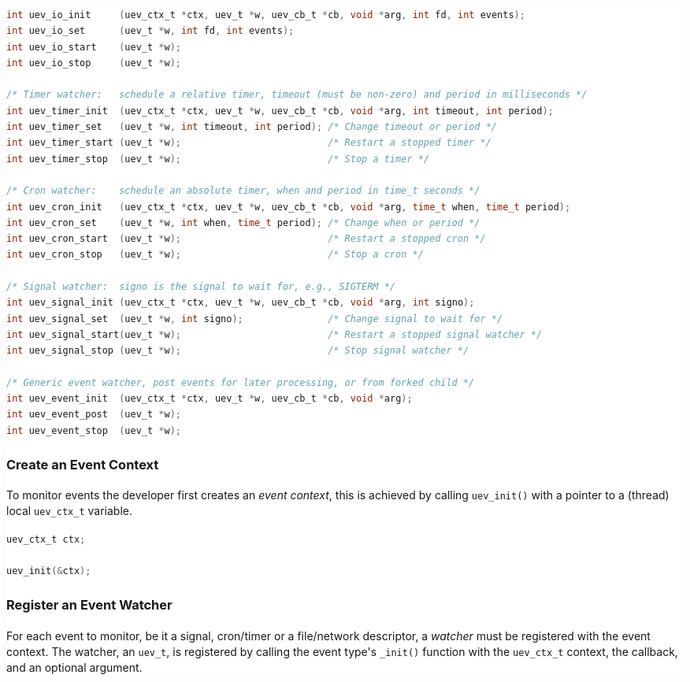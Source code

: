 ```C
int uev_io_init     (uev_ctx_t *ctx, uev_t *w, uev_cb_t *cb, void *arg, int fd, int events);
int uev_io_set      (uev_t *w, int fd, int events);
int uev_io_start    (uev_t *w);
int uev_io_stop     (uev_t *w);

/* Timer watcher:   schedule a relative timer, timeout (must be non-zero) and period in milliseconds */
int uev_timer_init  (uev_ctx_t *ctx, uev_t *w, uev_cb_t *cb, void *arg, int timeout, int period);
int uev_timer_set   (uev_t *w, int timeout, int period); /* Change timeout or period */
int uev_timer_start (uev_t *w);                          /* Restart a stopped timer */
int uev_timer_stop  (uev_t *w);                          /* Stop a timer */

/* Cron watcher:    schedule an absolute timer, when and period in time_t seconds */
int uev_cron_init   (uev_ctx_t *ctx, uev_t *w, uev_cb_t *cb, void *arg, time_t when, time_t period);
int uev_cron_set    (uev_t *w, int when, time_t period); /* Change when or period */
int uev_cron_start  (uev_t *w);                          /* Restart a stopped cron */
int uev_cron_stop   (uev_t *w);                          /* Stop a cron */

/* Signal watcher:  signo is the signal to wait for, e.g., SIGTERM */
int uev_signal_init (uev_ctx_t *ctx, uev_t *w, uev_cb_t *cb, void *arg, int signo);
int uev_signal_set  (uev_t *w, int signo);               /* Change signal to wait for */
int uev_signal_start(uev_t *w);                          /* Restart a stopped signal watcher */
int uev_signal_stop (uev_t *w);                          /* Stop signal watcher */

/* Generic event watcher, post events for later processing, or from forked child */
int uev_event_init  (uev_ctx_t *ctx, uev_t *w, uev_cb_t *cb, void *arg);
int uev_event_post  (uev_t *w);
int uev_event_stop  (uev_t *w);
```


### Create an Event Context

To monitor events the developer first creates an *event context*, this
is achieved by calling `uev_init()` with a pointer to a (thread) local
`uev_ctx_t` variable.

```C
uev_ctx_t ctx;

uev_init(&ctx);
```


### Register an Event Watcher

For each event to monitor, be it a signal, cron/timer or a file/network
descriptor, a *watcher* must be registered with the event context.  The
watcher, an `uev_t`, is registered by calling the event type's `_init()`
function with the `uev_ctx_t` context, the callback, and an optional
argument.
